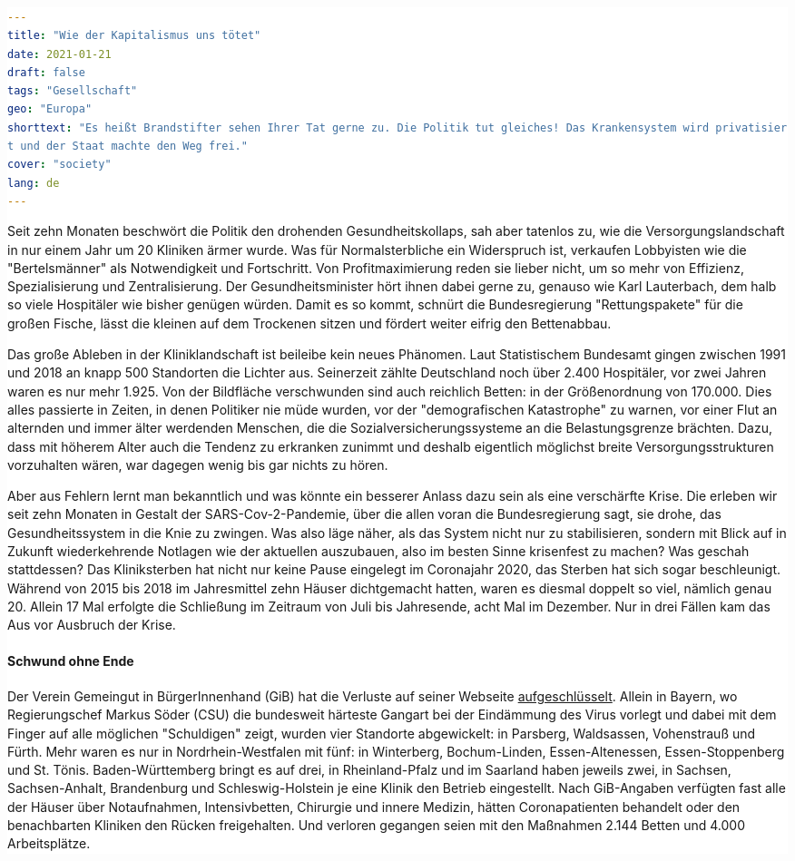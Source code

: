 ```yaml
---
title: "Wie der Kapitalismus uns tötet"
date: 2021-01-21
draft: false
tags: "Gesellschaft"
geo: "Europa"
shorttext: "Es heißt Brandstifter sehen Ihrer Tat gerne zu. Die Politik tut gleiches! Das Krankensystem wird privatisiert und der Staat machte den Weg frei."
cover: "society"
lang: de
---
```


Seit zehn Monaten beschwört die Politik den drohenden Gesundheitskollaps, sah aber tatenlos zu, wie die Versorgungslandschaft in nur einem Jahr um 20 Kliniken ärmer wurde. Was für Normalsterbliche ein Widerspruch ist, verkaufen Lobbyisten wie die "Bertelsmänner" als Notwendigkeit und Fortschritt. Von Profitmaximierung reden sie lieber nicht, um so mehr von Effizienz, Spezialisierung und Zentralisierung. Der Gesundheitsminister hört ihnen dabei gerne zu, genauso wie Karl Lauterbach, dem halb so viele Hospitäler wie bisher genügen würden. Damit es so kommt, schnürt die Bundesregierung "Rettungspakete" für die großen Fische, lässt die kleinen auf dem Trockenen sitzen und fördert weiter eifrig den Bettenabbau.

Das große Ableben in der Kliniklandschaft ist beileibe kein neues Phänomen. Laut Statistischem Bundesamt gingen zwischen 1991 und 2018 an knapp 500 Standorten die Lichter aus. Seinerzeit zählte Deutschland noch über 2.400 Hospitäler, vor zwei Jahren waren es nur mehr 1.925. Von der Bildfläche verschwunden sind auch reichlich Betten: in der Größenordnung von 170.000. Dies alles passierte in Zeiten, in denen Politiker nie müde wurden, vor der "demografischen Katastrophe" zu warnen, vor einer Flut an alternden und immer älter werdenden Menschen, die die Sozialversicherungssysteme an die Belastungsgrenze brächten. Dazu, dass mit höherem Alter auch die Tendenz zu erkranken zunimmt und deshalb eigentlich möglichst breite Versorgungsstrukturen vorzuhalten wären, war dagegen wenig bis gar nichts zu hören.

Aber aus Fehlern lernt man bekanntlich und was könnte ein besserer Anlass dazu sein als eine verschärfte Krise. Die erleben wir seit zehn Monaten in Gestalt der SARS-Cov-2-Pandemie, über die allen voran die Bundesregierung sagt, sie drohe, das Gesundheitssystem in die Knie zu zwingen. Was also läge näher, als das System nicht nur zu stabilisieren, sondern mit Blick auf in Zukunft wiederkehrende Notlagen wie der aktuellen auszubauen, also im besten Sinne krisenfest zu machen? Was geschah stattdessen? Das Kliniksterben hat nicht nur keine Pause eingelegt im Coronajahr 2020, das Sterben hat sich sogar beschleunigt. Während von 2015 bis 2018 im Jahresmittel zehn Häuser dichtgemacht hatten, waren es diesmal doppelt so viel, nämlich genau 20. Allein 17 Mal erfolgte die Schließung im Zeitraum von Juli bis Jahresende, acht Mal im Dezember. Nur in drei Fällen kam das Aus vor Ausbruch der Krise.

#### Schwund ohne Ende

Der Verein Gemeingut in BürgerInnenhand (GiB) hat die Verluste auf seiner Webseite [aufgeschlüsselt](https://www.gemeingut.org/neues-buendnis-klinikrettung-de-fordert-sofortigen-stopp-der-schliessungen-von-krankenhaeusern/ "Neues Bündnis Klinikrettung.de fordert sofortigen Stopp der Schließungen von Krankenhäusern"). Allein in Bayern, wo Regierungschef Markus Söder (CSU) die bundesweit härteste Gangart bei der Eindämmung des Virus vorlegt und dabei mit dem Finger auf alle möglichen "Schuldigen" zeigt, wurden vier Standorte abgewickelt: in Parsberg, Waldsassen, Vohenstrauß und Fürth. Mehr waren es nur in Nordrhein-Westfalen mit fünf: in Winterberg, Bochum-Linden, Essen-Altenessen, Essen-Stoppenberg und St. Tönis. Baden-Württemberg bringt es auf drei, in Rheinland-Pfalz und im Saarland haben jeweils zwei, in Sachsen, Sachsen-Anhalt, Brandenburg und Schleswig-Holstein je eine Klinik den Betrieb eingestellt. Nach GiB-Angaben verfügten fast alle der Häuser über Notaufnahmen, Intensivbetten, Chirurgie und innere Medizin, hätten Coronapatienten behandelt oder den benachbarten Kliniken den Rücken freigehalten. Und verloren gegangen seien mit den Maßnahmen 2.144 Betten und 4.000 Arbeitsplätze.
